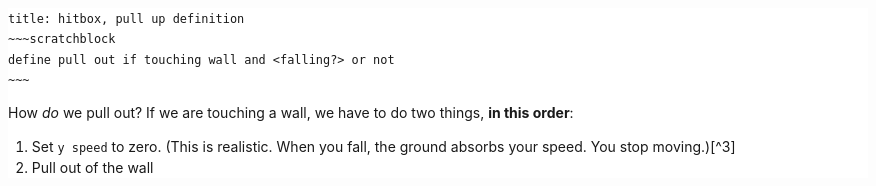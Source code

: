 ```ad-scratch
title: hitbox, pull up definition
~~~scratchblock
define pull out if touching wall and <falling?> or not
~~~
```

How *do* we pull out? If we are touching a wall, we have to do two things, __in this order__:  

1) Set `y speed` to zero. (This is realistic. When you fall, the ground absorbs your speed. You stop moving.)[^3]
2) Pull out of the wall  
